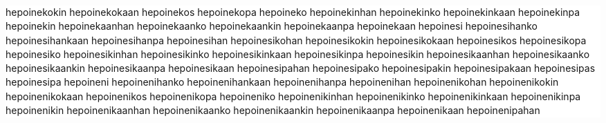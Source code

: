 hepoinekokin
hepoinekokaan
hepoinekos
hepoinekopa
hepoineko
hepoinekinhan
hepoinekinko
hepoinekinkaan
hepoinekinpa
hepoinekin
hepoinekaanhan
hepoinekaanko
hepoinekaankin
hepoinekaanpa
hepoinekaan
hepoinesi
hepoinesihanko
hepoinesihankaan
hepoinesihanpa
hepoinesihan
hepoinesikohan
hepoinesikokin
hepoinesikokaan
hepoinesikos
hepoinesikopa
hepoinesiko
hepoinesikinhan
hepoinesikinko
hepoinesikinkaan
hepoinesikinpa
hepoinesikin
hepoinesikaanhan
hepoinesikaanko
hepoinesikaankin
hepoinesikaanpa
hepoinesikaan
hepoinesipahan
hepoinesipako
hepoinesipakin
hepoinesipakaan
hepoinesipas
hepoinesipa
hepoineni
hepoinenihanko
hepoinenihankaan
hepoinenihanpa
hepoinenihan
hepoinenikohan
hepoinenikokin
hepoinenikokaan
hepoinenikos
hepoinenikopa
hepoineniko
hepoinenikinhan
hepoinenikinko
hepoinenikinkaan
hepoinenikinpa
hepoinenikin
hepoinenikaanhan
hepoinenikaanko
hepoinenikaankin
hepoinenikaanpa
hepoinenikaan
hepoinenipahan